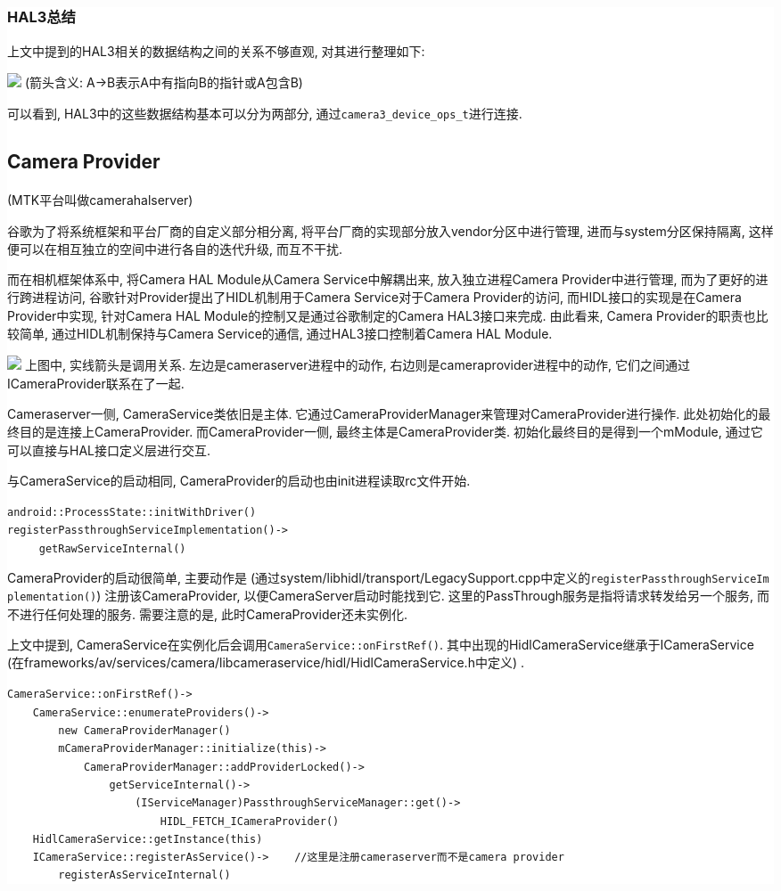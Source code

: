 ### HAL3总结

上文中提到的HAL3相关的数据结构之间的关系不够直观, 对其进行整理如下:

![](https://pub-33412179390046d2b4017e671ebbd429.r2.dev/Pasted%20image%2020241203164733-20250311094648-1linxxf.png)
(箭头含义: A->B表示A中有指向B的指针或A包含B)

可以看到, HAL3中的这些数据结构基本可以分为两部分, 通过`camera3_device_ops_t`进行连接.

## Camera Provider

(MTK平台叫做camerahalserver)

谷歌为了将系统框架和平台厂商的自定义部分相分离, 将平台厂商的实现部分放入vendor分区中进行管理, 进而与system分区保持隔离, 这样便可以在相互独立的空间中进行各自的迭代升级, 而互不干扰.

而在相机框架体系中, 将Camera HAL Module从Camera Service中解耦出来, 放入独立进程Camera Provider中进行管理, 而为了更好的进行跨进程访问, 谷歌针对Provider提出了HIDL机制用于Camera Service对于Camera Provider的访问, 而HIDL接口的实现是在Camera Provider中实现, 针对Camera HAL Module的控制又是通过谷歌制定的Camera HAL3接口来完成. 由此看来, Camera Provider的职责也比较简单, 通过HIDL机制保持与Camera Service的通信, 通过HAL3接口控制着Camera HAL Module.

![](https://pub-33412179390046d2b4017e671ebbd429.r2.dev/Pasted%20image%2020241203164745-20250311094648-8wr8ysa.png)
上图中, 实线箭头是调用关系. 左边是cameraserver进程中的动作, 右边则是cameraprovider进程中的动作, 它们之间通过ICameraProvider联系在了一起.

Cameraserver一侧, CameraService类依旧是主体. 它通过CameraProviderManager来管理对CameraProvider进行操作. 此处初始化的最终目的是连接上CameraProvider. 而CameraProvider一侧, 最终主体是CameraProvider类. 初始化最终目的是得到一个mModule, 通过它可以直接与HAL接口定义层进行交互.

与CameraService的启动相同, CameraProvider的启动也由init进程读取rc文件开始.

```Plain
android::ProcessState::initWithDriver()
registerPassthroughServiceImplementation()->
     getRawServiceInternal()
```

CameraProvider的启动很简单, 主要动作是 (通过system/libhidl/transport/LegacySupport.cpp中定义的`registerPassthroughServiceImplementation()`) 注册该CameraProvider, 以便CameraServer启动时能找到它. 这里的PassThrough服务是指将请求转发给另一个服务, 而不进行任何处理的服务. 需要注意的是, 此时CameraProvider还未实例化.

上文中提到, CameraService在实例化后会调用`CameraService::onFirstRef()`. 其中出现的HidlCameraService继承于ICameraService (在frameworks/av/services/camera/libcameraservice/hidl/HidlCameraService.h中定义) .

```Plain
CameraService::onFirstRef()->
    CameraService::enumerateProviders()->
        new CameraProviderManager()
        mCameraProviderManager::initialize(this)->
            CameraProviderManager::addProviderLocked()->
                getServiceInternal()->
                    (IServiceManager)PassthroughServiceManager::get()->
                        HIDL_FETCH_ICameraProvider()
    HidlCameraService::getInstance(this)
    ICameraService::registerAsService()->    //这里是注册cameraserver而不是camera provider
        registerAsServiceInternal()
```
